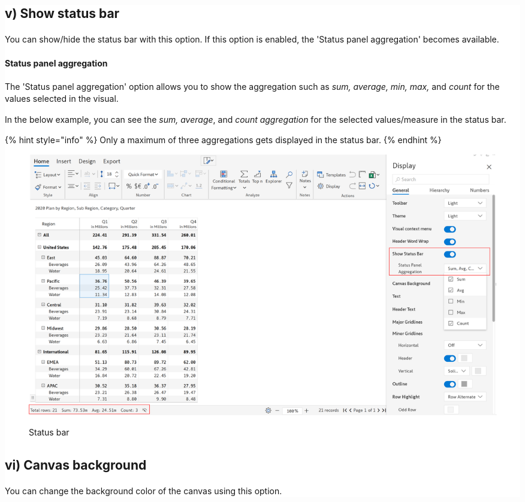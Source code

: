 ## v) Show status bar

You can show/hide the status bar with this option. If this option is enabled, the 'Status panel aggregation' becomes available.&#x20;

#### Status panel aggregation

The 'Status panel aggregation' option allows you to show the aggregation such as _sum, average, min, max,_ and _count_ for the values selected in the visual.&#x20;

In the below example, you can see the _sum, average_, and _count aggregation_ for the selected values/measure in the status bar.

{% hint style="info" %}
Only a maximum of three aggregations gets displayed in the status bar.
{% endhint %}

<figure><img src="../.gitbook/assets/Status bar.png" alt=""><figcaption><p>Status bar</p></figcaption></figure>

## vi) Canvas background

You can change the background color of the canvas using this option.
